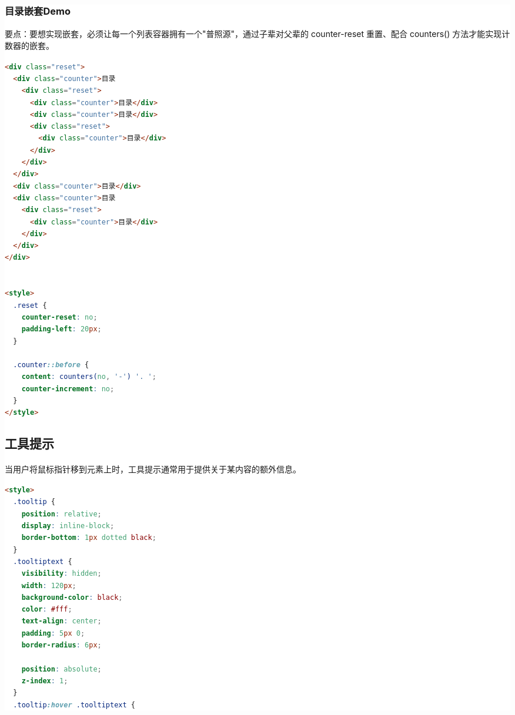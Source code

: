 

### 目录嵌套Demo

要点：要想实现嵌套，必须让每一个列表容器拥有一个"普照源"，通过子辈对父辈的 counter-reset 重置、配合 counters() 方法才能实现计数器的嵌套。

```html
<div class="reset">
  <div class="counter">目录
    <div class="reset">
      <div class="counter">目录</div>
      <div class="counter">目录</div>
      <div class="reset">
        <div class="counter">目录</div>
      </div>
    </div>
  </div>
  <div class="counter">目录</div>
  <div class="counter">目录
    <div class="reset">
      <div class="counter">目录</div>
    </div>
  </div>
</div>


<style>
  .reset {
    counter-reset: no;
    padding-left: 20px;
  }
  
  .counter::before {
    content: counters(no, '-') '. ';
    counter-increment: no;
  }
</style>
```





## 工具提示

当用户将鼠标指针移到元素上时，工具提示通常用于提供关于某内容的额外信息。

```html
<style>
  .tooltip {
    position: relative;
    display: inline-block;
    border-bottom: 1px dotted black;
  }
  .tooltiptext {
    visibility: hidden;
    width: 120px;
    background-color: black;
    color: #fff;
    text-align: center;
    padding: 5px 0;
    border-radius: 6px;

    position: absolute;
    z-index: 1;
  }
  .tooltip:hover .tooltiptext {
```
